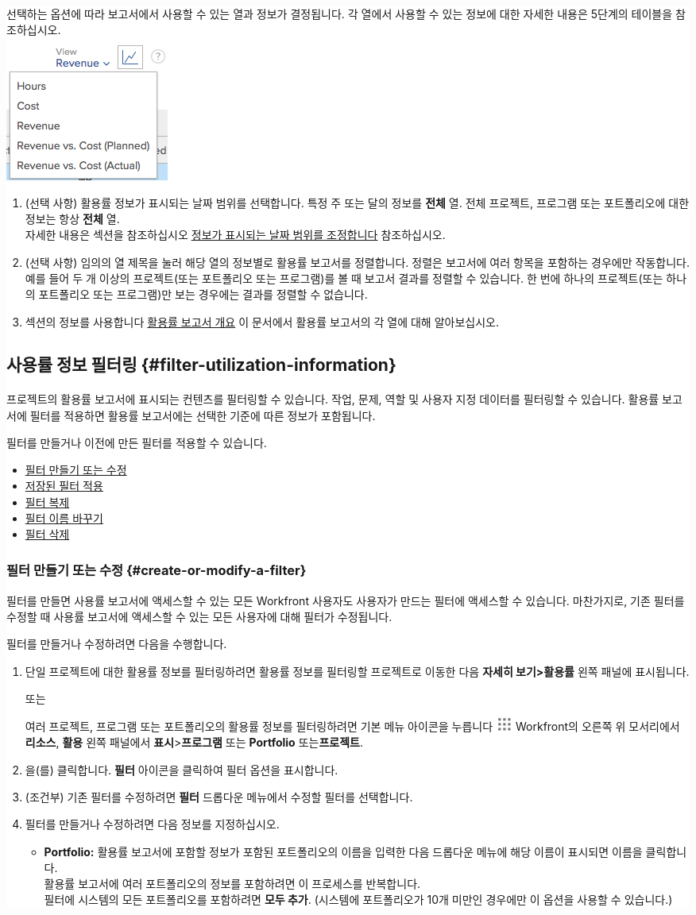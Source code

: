    선택하는 옵션에 따라 보고서에서 사용할 수 있는 열과 정보가 결정됩니다. 각 열에서 사용할 수 있는 정보에 대한 자세한 내용은 5단계의 테이블을 참조하십시오.\
   ![](assets/utilization-view-dropdown.png)

1. (선택 사항) 활용률 정보가 표시되는 날짜 범위를 선택합니다. 특정 주 또는 달의 정보를 **전체** 열. 전체 프로젝트, 프로그램 또는 포트폴리오에 대한 정보는 항상 **전체** 열.\
   자세한 내용은 섹션을 참조하십시오 [정보가 표시되는 날짜 범위를 조정합니다](#adjust-the-date-range-for-which-information-is-displayed) 참조하십시오.

1. (선택 사항) 임의의 열 제목을 눌러 해당 열의 정보별로 활용률 보고서를 정렬합니다. 정렬은 보고서에 여러 항목을 포함하는 경우에만 작동합니다. 예를 들어 두 개 이상의 프로젝트(또는 포트폴리오 또는 프로그램)를 볼 때 보고서 결과를 정렬할 수 있습니다. 한 번에 하나의 프로젝트(또는 하나의 포트폴리오 또는 프로그램)만 보는 경우에는 결과를 정렬할 수 없습니다.
1. 섹션의 정보를 사용합니다 [활용률 보고서 개요](#overview-of-the-utilization-report) 이 문서에서 활용률 보고서의 각 열에 대해 알아보십시오.

## 사용률 정보 필터링 {#filter-utilization-information}

프로젝트의 활용률 보고서에 표시되는 컨텐츠를 필터링할 수 있습니다. 작업, 문제, 역할 및 사용자 지정 데이터를 필터링할 수 있습니다. 활용률 보고서에 필터를 적용하면 활용률 보고서에는 선택한 기준에 따른 정보가 포함됩니다.

필터를 만들거나 이전에 만든 필터를 적용할 수 있습니다.

* [필터 만들기 또는 수정](#create-or-modify-a-filter)
* [저장된 필터 적용](#apply-a-saved-filter)
* [필터 복제](#duplicate-a-filter)
* [필터 이름 바꾸기](#rename-a-filter)
* [필터 삭제](#delete-a-filter)

### 필터 만들기 또는 수정 {#create-or-modify-a-filter}

필터를 만들면 사용률 보고서에 액세스할 수 있는 모든 Workfront 사용자도 사용자가 만드는 필터에 액세스할 수 있습니다. 마찬가지로, 기존 필터를 수정할 때 사용률 보고서에 액세스할 수 있는 모든 사용자에 대해 필터가 수정됩니다.

필터를 만들거나 수정하려면 다음을 수행합니다.

1. 단일 프로젝트에 대한 활용률 정보를 필터링하려면 활용률 정보를 필터링할 프로젝트로 이동한 다음 **자세히 보기>활용률** 왼쪽 패널에 표시됩니다.

   또는

   여러 프로젝트, 프로그램 또는 포트폴리오의 활용률 정보를 필터링하려면 기본 메뉴 아이콘을 누릅니다 ![](assets/main-menu-icon.png) Workfront의 오른쪽 위 모서리에서 **리소스**, **활용** 왼쪽 패널에서 **표시**>**프로그램** 또는 **Portfolio** 또는&#x200B;**프로젝트**.

1. 을(를) 클릭합니다. **필터** 아이콘을 클릭하여 필터 옵션을 표시합니다.

1. (조건부) 기존 필터를 수정하려면 **필터** 드롭다운 메뉴에서 수정할 필터를 선택합니다.
1. 필터를 만들거나 수정하려면 다음 정보를 지정하십시오.

   * **Portfolio:** 활용률 보고서에 포함할 정보가 포함된 포트폴리오의 이름을 입력한 다음 드롭다운 메뉴에 해당 이름이 표시되면 이름을 클릭합니다.\
      활용률 보고서에 여러 포트폴리오의 정보를 포함하려면 이 프로세스를 반복합니다.\
      필터에 시스템의 모든 포트폴리오를 포함하려면 **모두 추가**. (시스템에 포트폴리오가 10개 미만인 경우에만 이 옵션을 사용할 수 있습니다.)
